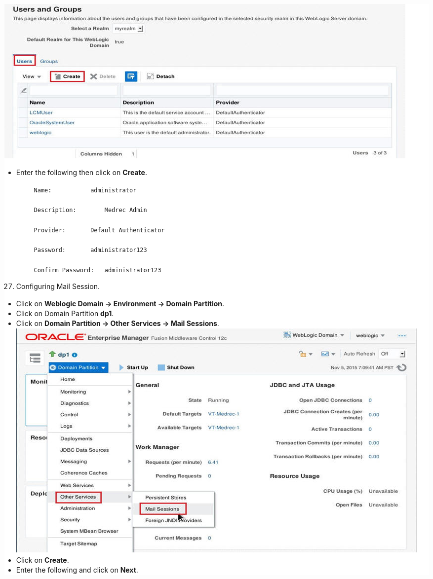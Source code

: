 ![alt text](https://raw.githubusercontent.com/oracle-weblogic/weblogic-innovation-seminars/caf-12.2.1/WInS_Demos/MT-Workshop/md.resources/30.JPG)
 * Enter the following then click on **Create**.

			Name:			administrator
		
			Description:		Medrec Admin	
		
			Provider:		Default Authenticator
		
			Password:		administrator123
		
			Confirm Password:	administrator123
27. Configuring Mail Session.
 * Click on **Weblogic Domain -> Environment -> Domain Partition**.
 * Click on Domain Partition **dp1**.
 * Click on **Domain Partition -> Other Services -> Mail Sessions**.
![alt text](https://raw.githubusercontent.com/oracle-weblogic/weblogic-innovation-seminars/caf-12.2.1/WInS_Demos/MT-Workshop/md.resources/31.JPG)
 * Click on **Create**. 
 * Enter the following and click on **Next**.
		